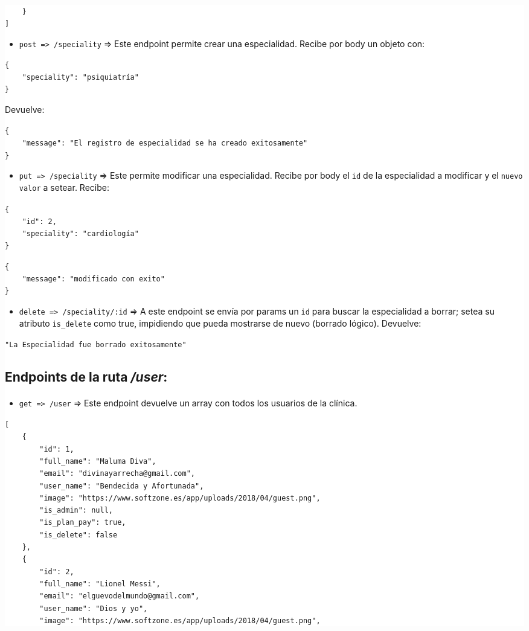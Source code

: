 ```shell
	}
]
```

- `post => /speciality` => Este endpoint permite crear una especialidad.
  Recibe por body un objeto con:

```shell
{
    "speciality": "psiquiatría"
}
```

Devuelve:

```shell
{
	"message": "El registro de especialidad se ha creado exitosamente"
}
```

- `put => /speciality` => Este permite modificar una especialidad.
  Recibe por body el `id` de la especialidad a modificar y el `nuevo valor` a setear.
  Recibe:

```shell
{
	"id": 2,
	"speciality": "cardiología"
}
```

```shell
{
	"message": "modificado con exito"
}
```

- `delete => /speciality/:id` => A este endpoint se envía por params un `id` para buscar la especialidad a borrar; setea su atributo `is_delete` como true, impidiendo que pueda mostrarse de nuevo (borrado lógico).
  Devuelve:

```shell
"La Especialidad fue borrado exitosamente"
```

## Endpoints de la ruta _/user_:

- `get => /user` => Este endpoint devuelve un array con todos los usuarios de la clínica.

```shell
[
	{
		"id": 1,
		"full_name": "Maluma Diva",
		"email": "divinayarrecha@gmail.com",
		"user_name": "Bendecida y Afortunada",
		"image": "https://www.softzone.es/app/uploads/2018/04/guest.png",
		"is_admin": null,
		"is_plan_pay": true,
		"is_delete": false
	},
	{
		"id": 2,
		"full_name": "Lionel Messi",
		"email": "elguevodelmundo@gmail.com",
		"user_name": "Dios y yo",
		"image": "https://www.softzone.es/app/uploads/2018/04/guest.png",
```